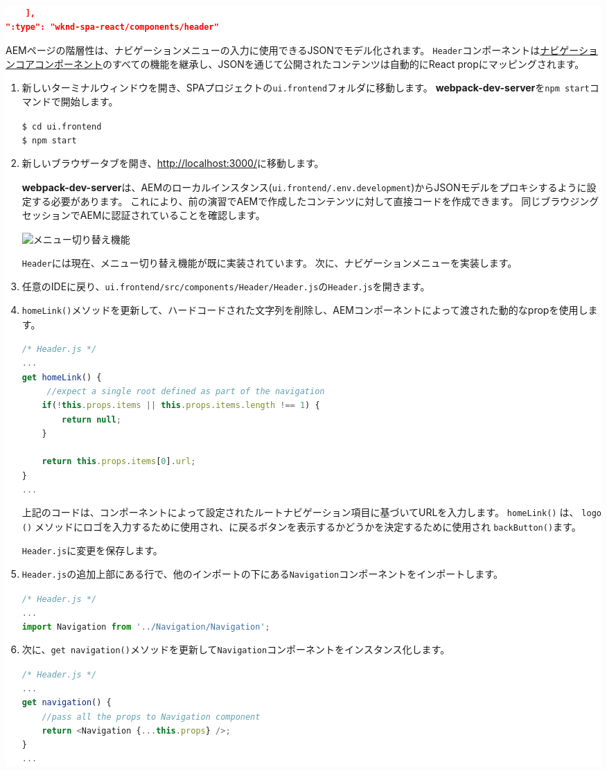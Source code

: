    ```json
       ],
   ":type": "wknd-spa-react/components/header"
   ```

   AEMページの階層性は、ナビゲーションメニューの入力に使用できるJSONでモデル化されます。 `Header`コンポーネントは[ナビゲーションコアコンポーネント](https://docs.adobe.com/content/help/en/experience-manager-core-components/using/components/navigation.html)のすべての機能を継承し、JSONを通じて公開されたコンテンツは自動的にReact propにマッピングされます。

1. 新しいターミナルウィンドウを開き、SPAプロジェクトの`ui.frontend`フォルダに移動します。 **webpack-dev-server**&#x200B;を`npm start`コマンドで開始します。

   ```shell
   $ cd ui.frontend
   $ npm start
   ```

1. 新しいブラウザータブを開き、[http://localhost:3000/](http://localhost:3000/)に移動します。

   **webpack-dev-server**&#x200B;は、AEMのローカルインスタンス(`ui.frontend/.env.development`)からJSONモデルをプロキシするように設定する必要があります。 これにより、前の演習でAEMで作成したコンテンツに対して直接コードを作成できます。 同じブラウジングセッションでAEMに認証されていることを確認します。

   ![メニュー切り替え機能](./assets/navigation-routing/nav-toggle-static.gif)

   `Header`には現在、メニュー切り替え機能が既に実装されています。 次に、ナビゲーションメニューを実装します。

1. 任意のIDEに戻り、`ui.frontend/src/components/Header/Header.js`の`Header.js`を開きます。
1. `homeLink()`メソッドを更新して、ハードコードされた文字列を削除し、AEMコンポーネントによって渡された動的なpropを使用します。

   ```js
   /* Header.js */
   ...
   get homeLink() {
        //expect a single root defined as part of the navigation
       if(!this.props.items || this.props.items.length !== 1) {
           return null;
       }
   
       return this.props.items[0].url;
   }
   ...
   ```

   上記のコードは、コンポーネントによって設定されたルートナビゲーション項目に基づいてURLを入力します。 `homeLink()` は、 `logo()` メソッドにロゴを入力するために使用され、に戻るボタンを表示するかどうかを決定するために使用され `backButton()`ます。

   `Header.js`に変更を保存します。

1. `Header.js`の追加上部にある行で、他のインポートの下にある`Navigation`コンポーネントをインポートします。

   ```js
   /* Header.js */
   ...
   import Navigation from '../Navigation/Navigation';
   ```

1. 次に、`get navigation()`メソッドを更新して`Navigation`コンポーネントをインスタンス化します。

   ```js
   /* Header.js */
   ...
   get navigation() {
       //pass all the props to Navigation component
       return <Navigation {...this.props} />;
   }
   ...
   ```

